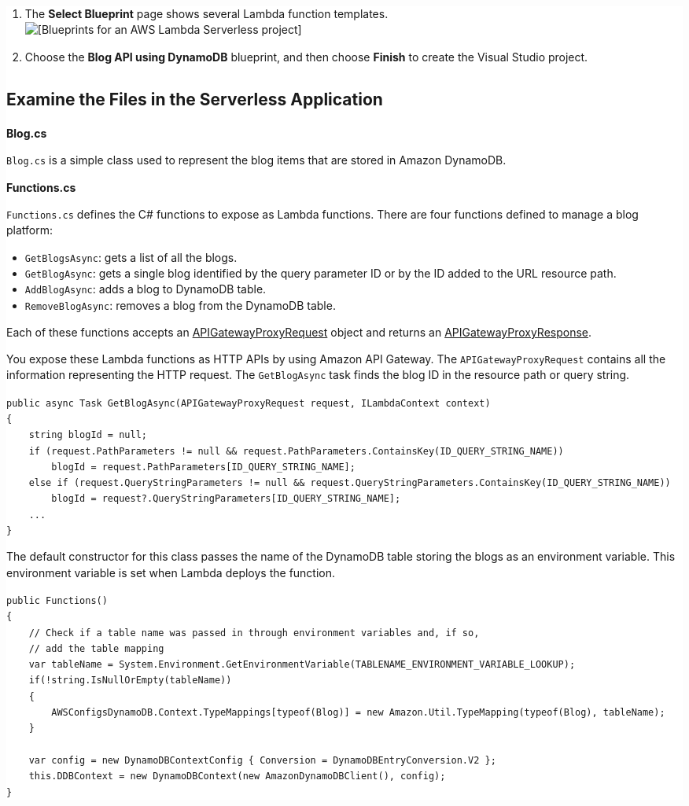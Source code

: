 1. The **Select Blueprint** page shows several Lambda function templates\.  
![\[Blueprints for an AWS Lambda Serverless project\]](http://docs.aws.amazon.com/toolkit-for-visual-studio/latest/user-guide/images/serverless-blueprints.png)

1. Choose the **Blog API using DynamoDB** blueprint, and then choose **Finish** to create the Visual Studio project\.

## Examine the Files in the Serverless Application<a name="examine-the-files-in-the-serverless-application"></a>

 **Blog\.cs** 

 `Blog.cs` is a simple class used to represent the blog items that are stored in Amazon DynamoDB\.

 **Functions\.cs** 

 `Functions.cs` defines the C\# functions to expose as Lambda functions\. There are four functions defined to manage a blog platform:
+  `GetBlogsAsync`: gets a list of all the blogs\.
+  `GetBlogAsync`: gets a single blog identified by the query parameter ID or by the ID added to the URL resource path\.
+  `AddBlogAsync`: adds a blog to DynamoDB table\.
+  `RemoveBlogAsync`: removes a blog from the DynamoDB table\.

Each of these functions accepts an [APIGatewayProxyRequest](https://github.com/aws/aws-lambda-dotnet/blob/master/Libraries/src/Amazon.Lambda.APIGatewayEvents/APIGatewayProxyRequest.cs) object and returns an [APIGatewayProxyResponse](https://github.com/aws/aws-lambda-dotnet/blob/master/Libraries/src/Amazon.Lambda.APIGatewayEvents/APIGatewayProxyResponse.cs)\.

You expose these Lambda functions as HTTP APIs by using Amazon API Gateway\. The `APIGatewayProxyRequest` contains all the information representing the HTTP request\. The `GetBlogAsync` task finds the blog ID in the resource path or query string\.

```
public async Task GetBlogAsync(APIGatewayProxyRequest request, ILambdaContext context)
{
    string blogId = null;
    if (request.PathParameters != null && request.PathParameters.ContainsKey(ID_QUERY_STRING_NAME))
        blogId = request.PathParameters[ID_QUERY_STRING_NAME];
    else if (request.QueryStringParameters != null && request.QueryStringParameters.ContainsKey(ID_QUERY_STRING_NAME))
        blogId = request?.QueryStringParameters[ID_QUERY_STRING_NAME];
    ...
}
```

The default constructor for this class passes the name of the DynamoDB table storing the blogs as an environment variable\. This environment variable is set when Lambda deploys the function\.

```
public Functions()
{
    // Check if a table name was passed in through environment variables and, if so,
    // add the table mapping
    var tableName = System.Environment.GetEnvironmentVariable(TABLENAME_ENVIRONMENT_VARIABLE_LOOKUP);
    if(!string.IsNullOrEmpty(tableName))
    {
        AWSConfigsDynamoDB.Context.TypeMappings[typeof(Blog)] = new Amazon.Util.TypeMapping(typeof(Blog), tableName);
    }

    var config = new DynamoDBContextConfig { Conversion = DynamoDBEntryConversion.V2 };
    this.DDBContext = new DynamoDBContext(new AmazonDynamoDBClient(), config);
}
```
